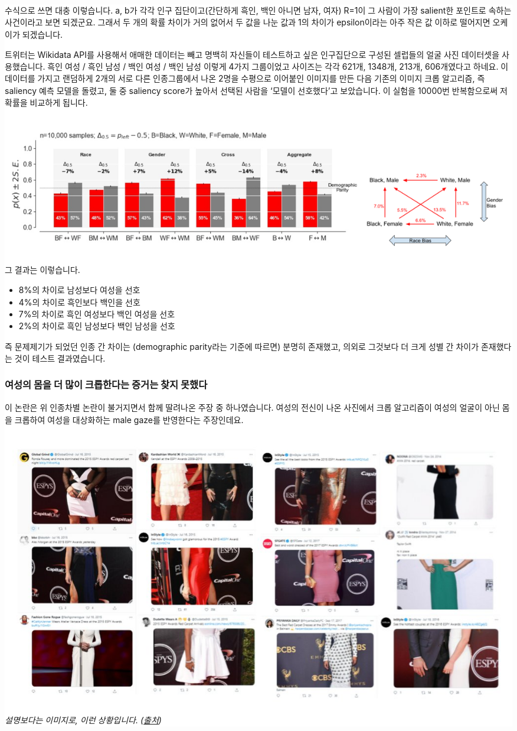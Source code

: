 수식으로 쓰면 대충 이렇습니다. a, b가 각각 인구 집단이고(간단하게 흑인, 백인 아니면 남자, 여자) R=1이 그 사람이 가장 salient한 포인트로 속하는 사건이라고 보면 되겠군요. 그래서 두 개의 확률 차이가 거의 없어서 두 값을 나눈 값과 1의 차이가 epsilon이라는 아주 작은 값 이하로 떨어지면 오케이가 되겠습니다.

트위터는 Wikidata API를 사용해서 애매한 데이터는 빼고 명백히 자신들이 테스트하고 싶은 인구집단으로 구성된 셀럽들의 얼굴 사진 데이터셋을 사용했습니다. 흑인 여성 / 흑인 남성 / 백인 여성 / 백인 남성 이렇게 4가지 그룹이었고 사이즈는 각각 621개, 1348개, 213개, 606개였다고 하네요. 이 데이터를 가지고 랜덤하게 2개의 서로 다른 인종그룹에서 나온 2명을 수평으로 이어붙인 이미지를 만든 다음 기존의 이미지 크롭 알고리즘, 즉 saliency 예측 모델을 돌렸고, 둘 중  saliency score가 높아서 선택된 사람을 ‘모델이 선호했다’고 보았습니다. 이 실험을 10000번 반복함으로써 저 확률을 비교하게 됩니다.

![](/assets/img/posts/2022-05-28-twitter-image-cropping-algorithm-bias_4.png)

그 결과는 이렇습니다.

- 8%의 차이로 남성보다 여성을 선호
- 4%의 차이로 흑인보다 백인을 선호
- 7%의 차이로 흑인 여성보다 백인 여성을 선호
- 2%의 차이로 흑인 남성보다 백인 남성을 선호

즉 문제제기가 되었던 인종 간 차이는 (demographic parity라는 기준에 따르면) 분명히 존재했고, 의외로 그것보다 더 크게 성별 간 차이가 존재했다는 것이 테스트 결과였습니다.

### 여성의 몸을 더 많이 크롭한다는 증거는 찾지 못했다

이 논란은 위 인종차별 논란이 불거지면서 함께 딸려나온 주장 중 하나였습니다. 여성의 전신이 나온 사진에서 크롭 알고리즘이 여성의 얼굴이 아닌 몸을 크롭하여 여성을 대상화하는 male gaze를 반영한다는 주장인데요.

![](/assets/img/posts/2022-05-28-twitter-image-cropping-algorithm-bias_5.jpg)
_설명보다는 이미지로, 이런 상황입니다. ([출처](https://vinayprabhu.github.io/Saliency_Image_Cropping/))_
